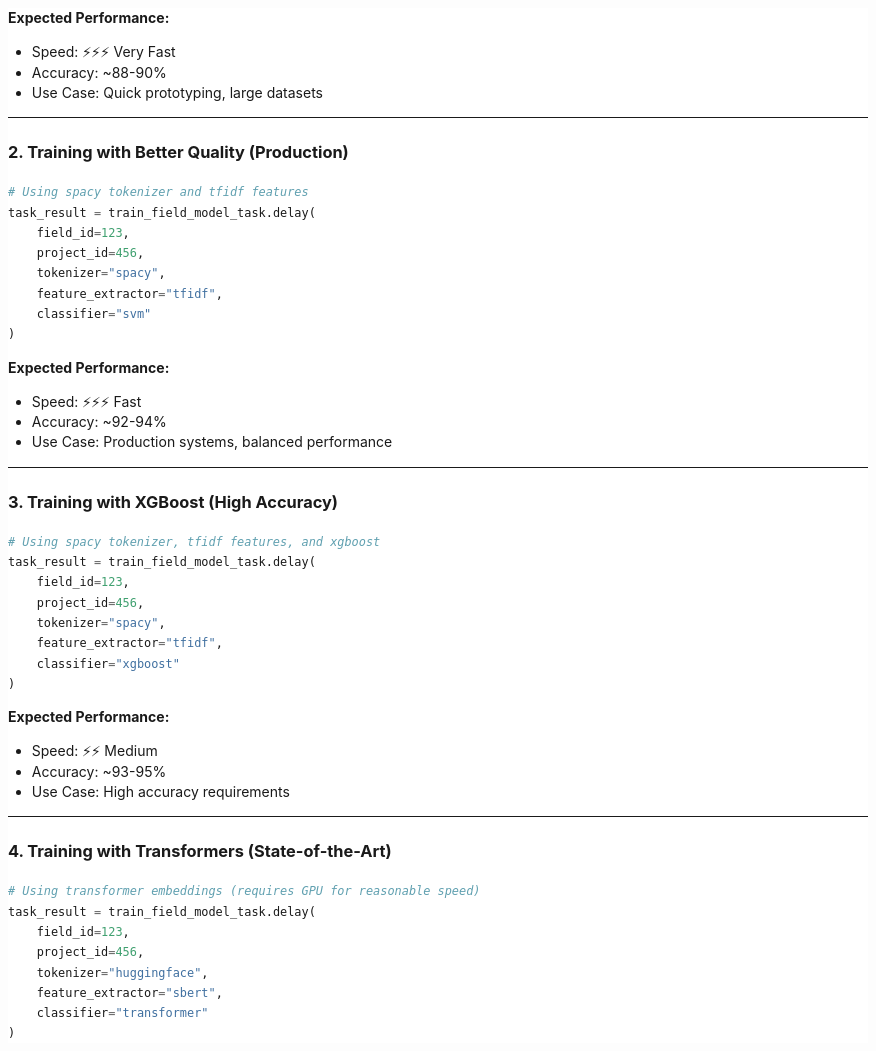 **Expected Performance:**
- Speed: ⚡⚡⚡ Very Fast
- Accuracy: ~88-90%
- Use Case: Quick prototyping, large datasets

---

### 2. Training with Better Quality (Production)

```python
# Using spacy tokenizer and tfidf features
task_result = train_field_model_task.delay(
    field_id=123,
    project_id=456,
    tokenizer="spacy",
    feature_extractor="tfidf",
    classifier="svm"
)
```

**Expected Performance:**
- Speed: ⚡⚡⚡ Fast
- Accuracy: ~92-94%
- Use Case: Production systems, balanced performance

---

### 3. Training with XGBoost (High Accuracy)

```python
# Using spacy tokenizer, tfidf features, and xgboost
task_result = train_field_model_task.delay(
    field_id=123,
    project_id=456,
    tokenizer="spacy",
    feature_extractor="tfidf",
    classifier="xgboost"
)
```

**Expected Performance:**
- Speed: ⚡⚡ Medium
- Accuracy: ~93-95%
- Use Case: High accuracy requirements

---

### 4. Training with Transformers (State-of-the-Art)

```python
# Using transformer embeddings (requires GPU for reasonable speed)
task_result = train_field_model_task.delay(
    field_id=123,
    project_id=456,
    tokenizer="huggingface",
    feature_extractor="sbert",
    classifier="transformer"
)
```
